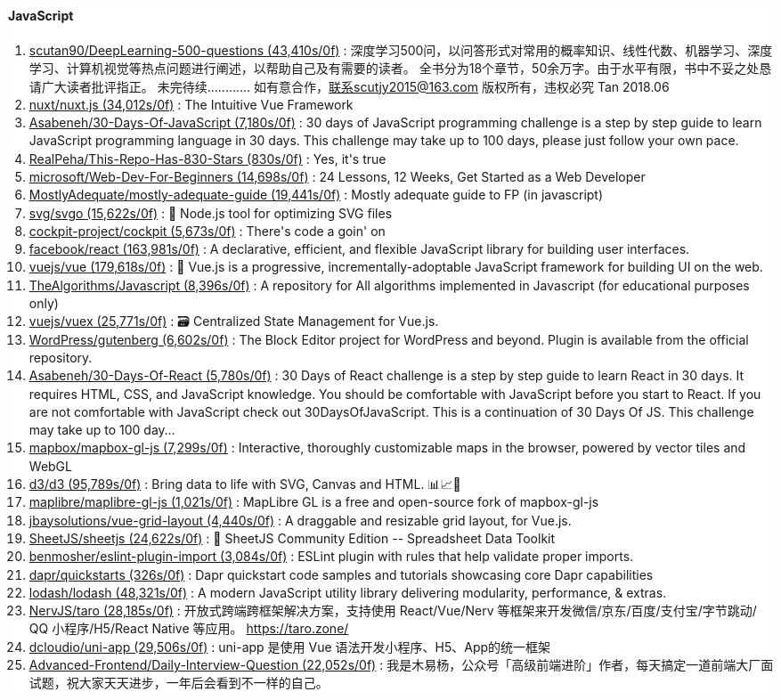 #### JavaScript
1. [scutan90/DeepLearning-500-questions (43,410s/0f)](https://github.com/scutan90/DeepLearning-500-questions) : 深度学习500问，以问答形式对常用的概率知识、线性代数、机器学习、深度学习、计算机视觉等热点问题进行阐述，以帮助自己及有需要的读者。 全书分为18个章节，50余万字。由于水平有限，书中不妥之处恳请广大读者批评指正。 未完待续............ 如有意合作，联系scutjy2015@163.com 版权所有，违权必究 Tan 2018.06
2. [nuxt/nuxt.js (34,012s/0f)](https://github.com/nuxt/nuxt.js) : The Intuitive Vue Framework
3. [Asabeneh/30-Days-Of-JavaScript (7,180s/0f)](https://github.com/Asabeneh/30-Days-Of-JavaScript) : 30 days of JavaScript programming challenge is a step by step guide to learn JavaScript programming language in 30 days. This challenge may take up to 100 days, please just follow your own pace.
4. [RealPeha/This-Repo-Has-830-Stars (830s/0f)](https://github.com/RealPeha/This-Repo-Has-830-Stars) : Yes, it's true
5. [microsoft/Web-Dev-For-Beginners (14,698s/0f)](https://github.com/microsoft/Web-Dev-For-Beginners) : 24 Lessons, 12 Weeks, Get Started as a Web Developer
6. [MostlyAdequate/mostly-adequate-guide (19,441s/0f)](https://github.com/MostlyAdequate/mostly-adequate-guide) : Mostly adequate guide to FP (in javascript)
7. [svg/svgo (15,622s/0f)](https://github.com/svg/svgo) : 🐯 Node.js tool for optimizing SVG files
8. [cockpit-project/cockpit (5,673s/0f)](https://github.com/cockpit-project/cockpit) : There's code a goin' on
9. [facebook/react (163,981s/0f)](https://github.com/facebook/react) : A declarative, efficient, and flexible JavaScript library for building user interfaces.
10. [vuejs/vue (179,618s/0f)](https://github.com/vuejs/vue) : 🖖 Vue.js is a progressive, incrementally-adoptable JavaScript framework for building UI on the web.
11. [TheAlgorithms/Javascript (8,396s/0f)](https://github.com/TheAlgorithms/Javascript) : A repository for All algorithms implemented in Javascript (for educational purposes only)
12. [vuejs/vuex (25,771s/0f)](https://github.com/vuejs/vuex) : 🗃️ Centralized State Management for Vue.js.
13. [WordPress/gutenberg (6,602s/0f)](https://github.com/WordPress/gutenberg) : The Block Editor project for WordPress and beyond. Plugin is available from the official repository.
14. [Asabeneh/30-Days-Of-React (5,780s/0f)](https://github.com/Asabeneh/30-Days-Of-React) : 30 Days of React challenge is a step by step guide to learn React in 30 days. It requires HTML, CSS, and JavaScript knowledge. You should be comfortable with JavaScript before you start to React. If you are not comfortable with JavaScript check out 30DaysOfJavaScript. This is a continuation of 30 Days Of JS. This challenge may take up to 100 day…
15. [mapbox/mapbox-gl-js (7,299s/0f)](https://github.com/mapbox/mapbox-gl-js) : Interactive, thoroughly customizable maps in the browser, powered by vector tiles and WebGL
16. [d3/d3 (95,789s/0f)](https://github.com/d3/d3) : Bring data to life with SVG, Canvas and HTML. 📊📈🎉
17. [maplibre/maplibre-gl-js (1,021s/0f)](https://github.com/maplibre/maplibre-gl-js) : MapLibre GL is a free and open-source fork of mapbox-gl-js
18. [jbaysolutions/vue-grid-layout (4,440s/0f)](https://github.com/jbaysolutions/vue-grid-layout) : A draggable and resizable grid layout, for Vue.js.
19. [SheetJS/sheetjs (24,622s/0f)](https://github.com/SheetJS/sheetjs) : 📗 SheetJS Community Edition -- Spreadsheet Data Toolkit
20. [benmosher/eslint-plugin-import (3,084s/0f)](https://github.com/benmosher/eslint-plugin-import) : ESLint plugin with rules that help validate proper imports.
21. [dapr/quickstarts (326s/0f)](https://github.com/dapr/quickstarts) : Dapr quickstart code samples and tutorials showcasing core Dapr capabilities
22. [lodash/lodash (48,321s/0f)](https://github.com/lodash/lodash) : A modern JavaScript utility library delivering modularity, performance, & extras.
23. [NervJS/taro (28,185s/0f)](https://github.com/NervJS/taro) : 开放式跨端跨框架解决方案，支持使用 React/Vue/Nerv 等框架来开发微信/京东/百度/支付宝/字节跳动/ QQ 小程序/H5/React Native 等应用。 https://taro.zone/
24. [dcloudio/uni-app (29,506s/0f)](https://github.com/dcloudio/uni-app) : uni-app 是使用 Vue 语法开发小程序、H5、App的统一框架
25. [Advanced-Frontend/Daily-Interview-Question (22,052s/0f)](https://github.com/Advanced-Frontend/Daily-Interview-Question) : 我是木易杨，公众号「高级前端进阶」作者，每天搞定一道前端大厂面试题，祝大家天天进步，一年后会看到不一样的自己。
